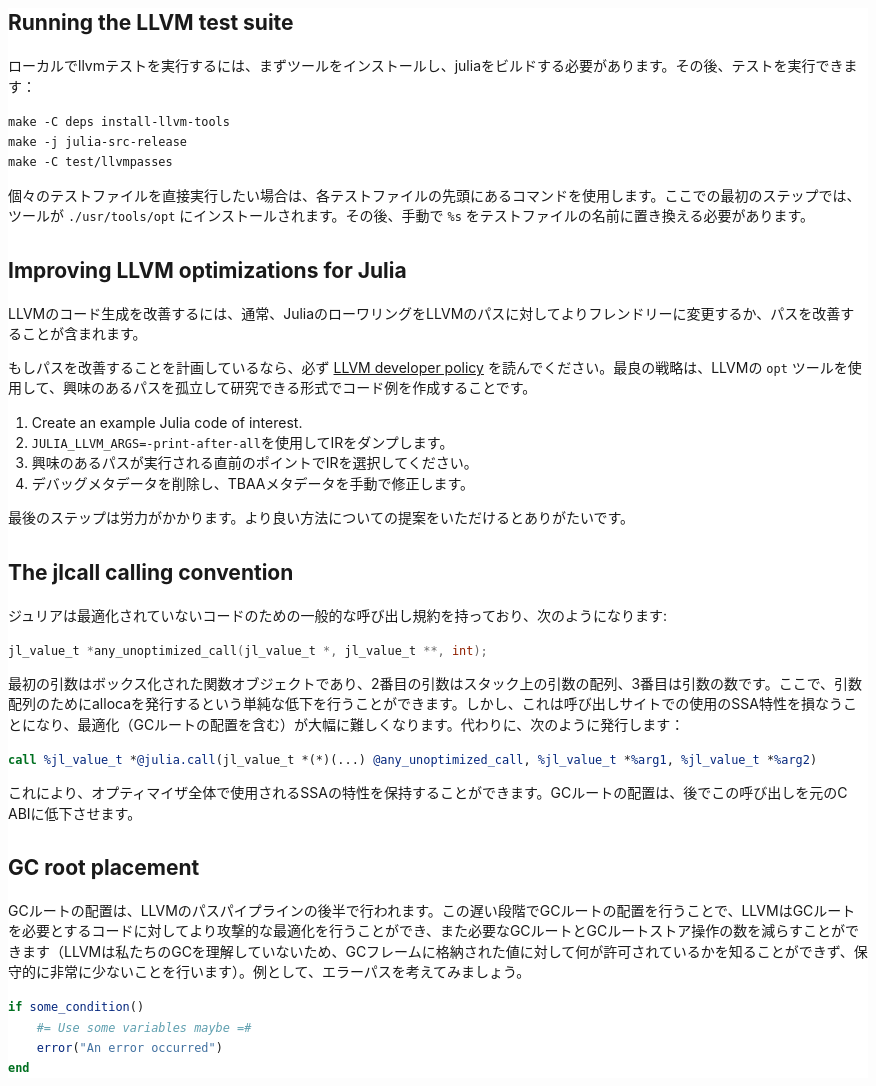 ## Running the LLVM test suite

ローカルでllvmテストを実行するには、まずツールをインストールし、juliaをビルドする必要があります。その後、テストを実行できます：

```
make -C deps install-llvm-tools
make -j julia-src-release
make -C test/llvmpasses
```

個々のテストファイルを直接実行したい場合は、各テストファイルの先頭にあるコマンドを使用します。ここでの最初のステップでは、ツールが `./usr/tools/opt` にインストールされます。その後、手動で `%s` をテストファイルの名前に置き換える必要があります。

## Improving LLVM optimizations for Julia

LLVMのコード生成を改善するには、通常、JuliaのローワリングをLLVMのパスに対してよりフレンドリーに変更するか、パスを改善することが含まれます。

もしパスを改善することを計画しているなら、必ず [LLVM developer policy](https://llvm.org/docs/DeveloperPolicy.html) を読んでください。最良の戦略は、LLVMの `opt` ツールを使用して、興味のあるパスを孤立して研究できる形式でコード例を作成することです。

1. Create an example Julia code of interest.
2. `JULIA_LLVM_ARGS=-print-after-all`を使用してIRをダンプします。
3. 興味のあるパスが実行される直前のポイントでIRを選択してください。
4. デバッグメタデータを削除し、TBAAメタデータを手動で修正します。

最後のステップは労力がかかります。より良い方法についての提案をいただけるとありがたいです。

## The jlcall calling convention

ジュリアは最適化されていないコードのための一般的な呼び出し規約を持っており、次のようになります:

```c
jl_value_t *any_unoptimized_call(jl_value_t *, jl_value_t **, int);
```

最初の引数はボックス化された関数オブジェクトであり、2番目の引数はスタック上の引数の配列、3番目は引数の数です。ここで、引数配列のためにallocaを発行するという単純な低下を行うことができます。しかし、これは呼び出しサイトでの使用のSSA特性を損なうことになり、最適化（GCルートの配置を含む）が大幅に難しくなります。代わりに、次のように発行します：

```llvm
call %jl_value_t *@julia.call(jl_value_t *(*)(...) @any_unoptimized_call, %jl_value_t *%arg1, %jl_value_t *%arg2)
```

これにより、オプティマイザ全体で使用されるSSAの特性を保持することができます。GCルートの配置は、後でこの呼び出しを元のC ABIに低下させます。

## GC root placement

GCルートの配置は、LLVMのパスパイプラインの後半で行われます。この遅い段階でGCルートの配置を行うことで、LLVMはGCルートを必要とするコードに対してより攻撃的な最適化を行うことができ、また必要なGCルートとGCルートストア操作の数を減らすことができます（LLVMは私たちのGCを理解していないため、GCフレームに格納された値に対して何が許可されているかを知ることができず、保守的に非常に少ないことを行います）。例として、エラーパスを考えてみましょう。

```julia
if some_condition()
    #= Use some variables maybe =#
    error("An error occurred")
end
```
